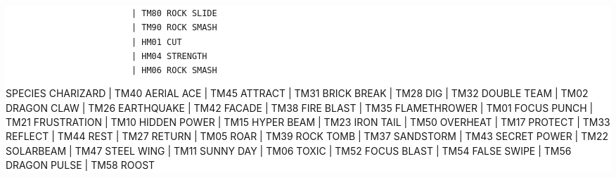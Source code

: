                              | TM80 ROCK SLIDE
                             | TM90 ROCK SMASH
                             | HM01 CUT
                             | HM04 STRENGTH
                             | HM06 ROCK SMASH

SPECIES CHARIZARD            | TM40 AERIAL ACE
                             | TM45 ATTRACT
                             | TM31 BRICK BREAK
                             | TM28 DIG
                             | TM32 DOUBLE TEAM
                             | TM02 DRAGON CLAW
                             | TM26 EARTHQUAKE
                             | TM42 FACADE
                             | TM38 FIRE BLAST
                             | TM35 FLAMETHROWER
                             | TM01 FOCUS PUNCH
                             | TM21 FRUSTRATION
                             | TM10 HIDDEN POWER
                             | TM15 HYPER BEAM
                             | TM23 IRON TAIL
                             | TM50 OVERHEAT
                             | TM17 PROTECT
                             | TM33 REFLECT
                             | TM44 REST
                             | TM27 RETURN
                             | TM05 ROAR
                             | TM39 ROCK TOMB
                             | TM37 SANDSTORM
                             | TM43 SECRET POWER
                             | TM22 SOLARBEAM
                             | TM47 STEEL WING
                             | TM11 SUNNY DAY
                             | TM06 TOXIC
                             | TM52 FOCUS BLAST
                             | TM54 FALSE SWIPE
                             | TM56 DRAGON PULSE
                             | TM58 ROOST